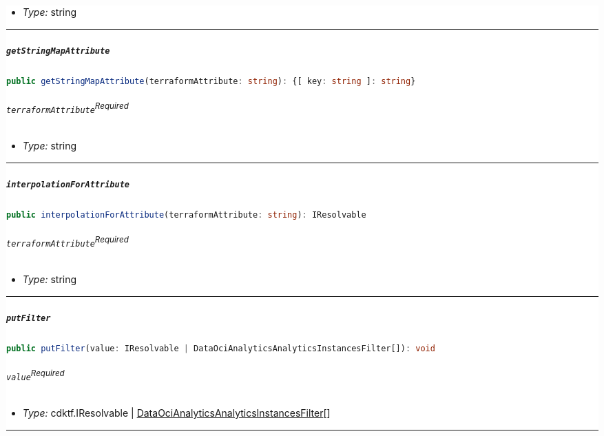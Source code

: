 - *Type:* string

---

##### `getStringMapAttribute` <a name="getStringMapAttribute" id="rhizo-co-terraform-provider-oci.dataOciAnalyticsAnalyticsInstances.DataOciAnalyticsAnalyticsInstances.getStringMapAttribute"></a>

```typescript
public getStringMapAttribute(terraformAttribute: string): {[ key: string ]: string}
```

###### `terraformAttribute`<sup>Required</sup> <a name="terraformAttribute" id="rhizo-co-terraform-provider-oci.dataOciAnalyticsAnalyticsInstances.DataOciAnalyticsAnalyticsInstances.getStringMapAttribute.parameter.terraformAttribute"></a>

- *Type:* string

---

##### `interpolationForAttribute` <a name="interpolationForAttribute" id="rhizo-co-terraform-provider-oci.dataOciAnalyticsAnalyticsInstances.DataOciAnalyticsAnalyticsInstances.interpolationForAttribute"></a>

```typescript
public interpolationForAttribute(terraformAttribute: string): IResolvable
```

###### `terraformAttribute`<sup>Required</sup> <a name="terraformAttribute" id="rhizo-co-terraform-provider-oci.dataOciAnalyticsAnalyticsInstances.DataOciAnalyticsAnalyticsInstances.interpolationForAttribute.parameter.terraformAttribute"></a>

- *Type:* string

---

##### `putFilter` <a name="putFilter" id="rhizo-co-terraform-provider-oci.dataOciAnalyticsAnalyticsInstances.DataOciAnalyticsAnalyticsInstances.putFilter"></a>

```typescript
public putFilter(value: IResolvable | DataOciAnalyticsAnalyticsInstancesFilter[]): void
```

###### `value`<sup>Required</sup> <a name="value" id="rhizo-co-terraform-provider-oci.dataOciAnalyticsAnalyticsInstances.DataOciAnalyticsAnalyticsInstances.putFilter.parameter.value"></a>

- *Type:* cdktf.IResolvable | <a href="#rhizo-co-terraform-provider-oci.dataOciAnalyticsAnalyticsInstances.DataOciAnalyticsAnalyticsInstancesFilter">DataOciAnalyticsAnalyticsInstancesFilter</a>[]

---